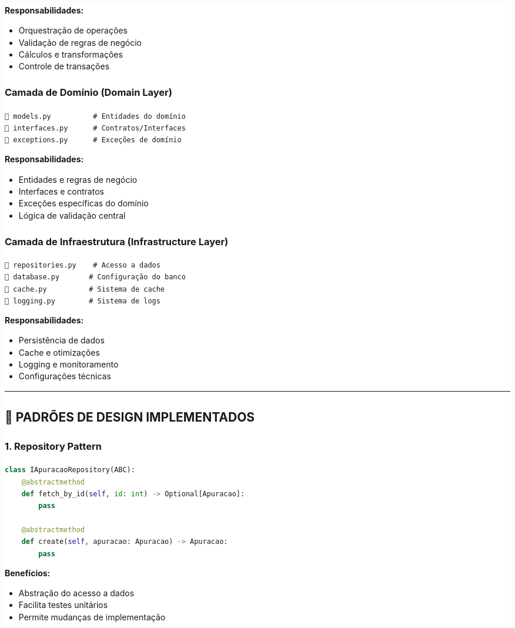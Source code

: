 **Responsabilidades:**
- Orquestração de operações
- Validação de regras de negócio
- Cálculos e transformações
- Controle de transações

### **Camada de Domínio (Domain Layer)**
```
📁 models.py          # Entidades do domínio
📁 interfaces.py      # Contratos/Interfaces
📁 exceptions.py      # Exceções de domínio
```

**Responsabilidades:**
- Entidades e regras de negócio
- Interfaces e contratos
- Exceções específicas do domínio
- Lógica de validação central

### **Camada de Infraestrutura (Infrastructure Layer)**
```
📁 repositories.py    # Acesso a dados
📁 database.py       # Configuração do banco
📁 cache.py          # Sistema de cache
📁 logging.py        # Sistema de logs
```

**Responsabilidades:**
- Persistência de dados
- Cache e otimizações
- Logging e monitoramento
- Configurações técnicas

---

## 🔧 **PADRÕES DE DESIGN IMPLEMENTADOS**

### **1. Repository Pattern**
```python
class IApuracaoRepository(ABC):
    @abstractmethod
    def fetch_by_id(self, id: int) -> Optional[Apuracao]:
        pass
    
    @abstractmethod
    def create(self, apuracao: Apuracao) -> Apuracao:
        pass
```

**Benefícios:**
- Abstração do acesso a dados
- Facilita testes unitários
- Permite mudanças de implementação
